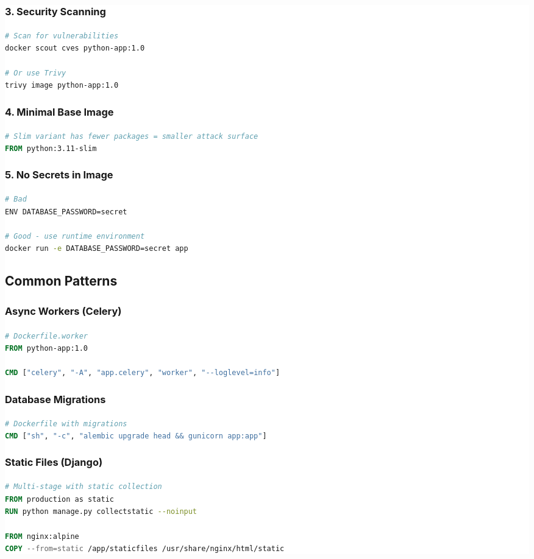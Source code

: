 ### 3. Security Scanning

```bash
# Scan for vulnerabilities
docker scout cves python-app:1.0

# Or use Trivy
trivy image python-app:1.0
```

### 4. Minimal Base Image

```dockerfile
# Slim variant has fewer packages = smaller attack surface
FROM python:3.11-slim
```

### 5. No Secrets in Image

```bash
# Bad
ENV DATABASE_PASSWORD=secret

# Good - use runtime environment
docker run -e DATABASE_PASSWORD=secret app
```

## Common Patterns

### Async Workers (Celery)

```dockerfile
# Dockerfile.worker
FROM python-app:1.0

CMD ["celery", "-A", "app.celery", "worker", "--loglevel=info"]
```

### Database Migrations

```dockerfile
# Dockerfile with migrations
CMD ["sh", "-c", "alembic upgrade head && gunicorn app:app"]
```

### Static Files (Django)

```dockerfile
# Multi-stage with static collection
FROM production as static
RUN python manage.py collectstatic --noinput

FROM nginx:alpine
COPY --from=static /app/staticfiles /usr/share/nginx/html/static
```
